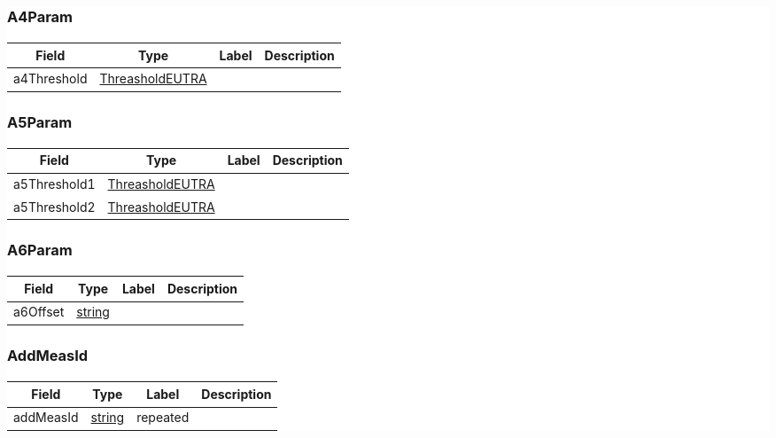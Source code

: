 




<a name="interface.e2.A4Param"></a>

### A4Param



| Field | Type | Label | Description |
| ----- | ---- | ----- | ----------- |
| a4Threshold | [ThreasholdEUTRA](#interface.e2.ThreasholdEUTRA) |  |  |






<a name="interface.e2.A5Param"></a>

### A5Param



| Field | Type | Label | Description |
| ----- | ---- | ----- | ----------- |
| a5Threshold1 | [ThreasholdEUTRA](#interface.e2.ThreasholdEUTRA) |  |  |
| a5Threshold2 | [ThreasholdEUTRA](#interface.e2.ThreasholdEUTRA) |  |  |






<a name="interface.e2.A6Param"></a>

### A6Param



| Field | Type | Label | Description |
| ----- | ---- | ----- | ----------- |
| a6Offset | [string](#string) |  |  |






<a name="interface.e2.AddMeasId"></a>

### AddMeasId



| Field | Type | Label | Description |
| ----- | ---- | ----- | ----------- |
| addMeasId | [string](#string) | repeated |  |




